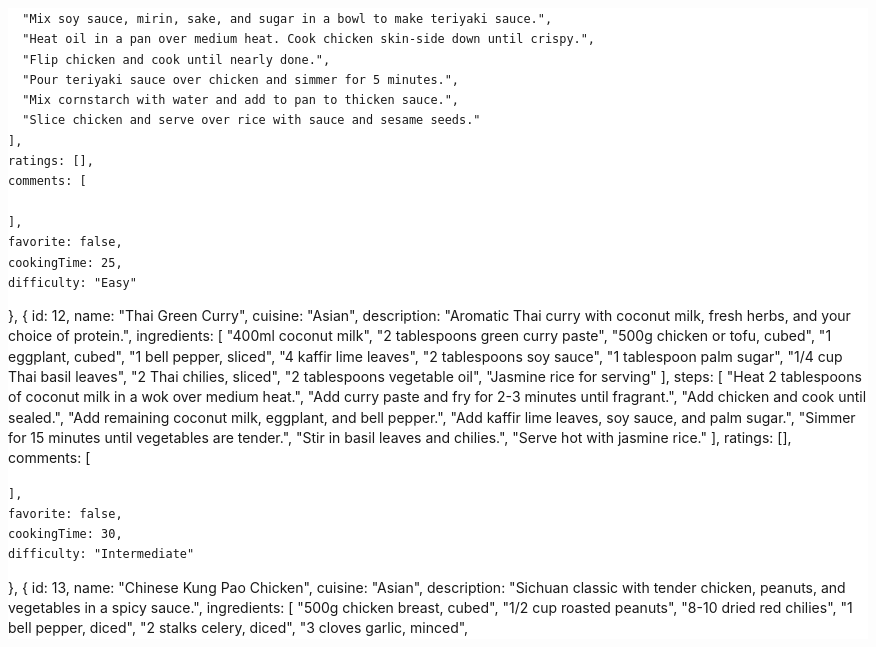       "Mix soy sauce, mirin, sake, and sugar in a bowl to make teriyaki sauce.",
      "Heat oil in a pan over medium heat. Cook chicken skin-side down until crispy.",
      "Flip chicken and cook until nearly done.",
      "Pour teriyaki sauce over chicken and simmer for 5 minutes.",
      "Mix cornstarch with water and add to pan to thicken sauce.",
      "Slice chicken and serve over rice with sauce and sesame seeds."
    ],
    ratings: [],
    comments: [
   
    ],
    favorite: false,
    cookingTime: 25,
    difficulty: "Easy"
  },
  {
    id: 12,
    name: "Thai Green Curry",
    cuisine: "Asian",
    description: "Aromatic Thai curry with coconut milk, fresh herbs, and your choice of protein.",
    ingredients: [
      "400ml coconut milk",
      "2 tablespoons green curry paste",
      "500g chicken or tofu, cubed",
      "1 eggplant, cubed",
      "1 bell pepper, sliced",
      "4 kaffir lime leaves",
      "2 tablespoons soy sauce",
      "1 tablespoon palm sugar",
      "1/4 cup Thai basil leaves",
      "2 Thai chilies, sliced",
      "2 tablespoons vegetable oil",
      "Jasmine rice for serving"
    ],
    steps: [
      "Heat 2 tablespoons of coconut milk in a wok over medium heat.",
      "Add curry paste and fry for 2-3 minutes until fragrant.",
      "Add chicken and cook until sealed.",
      "Add remaining coconut milk, eggplant, and bell pepper.",
      "Add kaffir lime leaves, soy sauce, and palm sugar.",
      "Simmer for 15 minutes until vegetables are tender.",
      "Stir in basil leaves and chilies.",
      "Serve hot with jasmine rice."
    ],
    ratings: [],
    comments: [
      
    ],
    favorite: false,
    cookingTime: 30,
    difficulty: "Intermediate"
  },
  {
    id: 13,
    name: "Chinese Kung Pao Chicken",
    cuisine: "Asian",
    description: "Sichuan classic with tender chicken, peanuts, and vegetables in a spicy sauce.",
    ingredients: [
      "500g chicken breast, cubed",
      "1/2 cup roasted peanuts",
      "8-10 dried red chilies",
      "1 bell pepper, diced",
      "2 stalks celery, diced",
      "3 cloves garlic, minced",